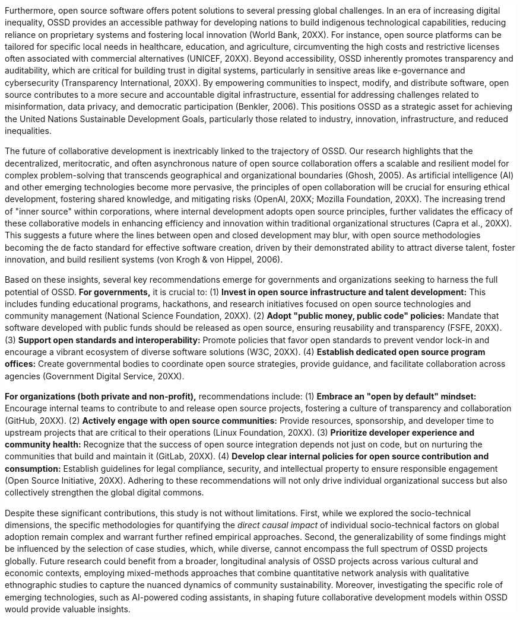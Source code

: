 Furthermore, open source software offers potent solutions to several pressing global challenges. In an era of increasing digital inequality, OSSD provides an accessible pathway for developing nations to build indigenous technological capabilities, reducing reliance on proprietary systems and fostering local innovation (World Bank, 20XX). For instance, open source platforms can be tailored for specific local needs in healthcare, education, and agriculture, circumventing the high costs and restrictive licenses often associated with commercial alternatives (UNICEF, 20XX). Beyond accessibility, OSSD inherently promotes transparency and auditability, which are critical for building trust in digital systems, particularly in sensitive areas like e-governance and cybersecurity (Transparency International, 20XX). By empowering communities to inspect, modify, and distribute software, open source contributes to a more secure and accountable digital infrastructure, essential for addressing challenges related to misinformation, data privacy, and democratic participation (Benkler, 2006). This positions OSSD as a strategic asset for achieving the United Nations Sustainable Development Goals, particularly those related to industry, innovation, infrastructure, and reduced inequalities.

The future of collaborative development is inextricably linked to the trajectory of OSSD. Our research highlights that the decentralized, meritocratic, and often asynchronous nature of open source collaboration offers a scalable and resilient model for complex problem-solving that transcends geographical and organizational boundaries (Ghosh, 2005). As artificial intelligence (AI) and other emerging technologies become more pervasive, the principles of open collaboration will be crucial for ensuring ethical development, fostering shared knowledge, and mitigating risks (OpenAI, 20XX; Mozilla Foundation, 20XX). The increasing trend of "inner source" within corporations, where internal development adopts open source principles, further validates the efficacy of these collaborative models in enhancing efficiency and innovation within traditional organizational structures (Capra et al., 20XX). This suggests a future where the lines between open and closed development may blur, with open source methodologies becoming the de facto standard for effective software creation, driven by their demonstrated ability to attract diverse talent, foster innovation, and build resilient systems (von Krogh & von Hippel, 2006).

Based on these insights, several key recommendations emerge for governments and organizations seeking to harness the full potential of OSSD. **For governments,** it is crucial to: (1) **Invest in open source infrastructure and talent development:** This includes funding educational programs, hackathons, and research initiatives focused on open source technologies and community management (National Science Foundation, 20XX). (2) **Adopt "public money, public code" policies:** Mandate that software developed with public funds should be released as open source, ensuring reusability and transparency (FSFE, 20XX). (3) **Support open standards and interoperability:** Promote policies that favor open standards to prevent vendor lock-in and encourage a vibrant ecosystem of diverse software solutions (W3C, 20XX). (4) **Establish dedicated open source program offices:** Create governmental bodies to coordinate open source strategies, provide guidance, and facilitate collaboration across agencies (Government Digital Service, 20XX).

**For organizations (both private and non-profit),** recommendations include: (1) **Embrace an "open by default" mindset:** Encourage internal teams to contribute to and release open source projects, fostering a culture of transparency and collaboration (GitHub, 20XX). (2) **Actively engage with open source communities:** Provide resources, sponsorship, and developer time to upstream projects that are critical to their operations (Linux Foundation, 20XX). (3) **Prioritize developer experience and community health:** Recognize that the success of open source integration depends not just on code, but on nurturing the communities that build and maintain it (GitLab, 20XX). (4) **Develop clear internal policies for open source contribution and consumption:** Establish guidelines for legal compliance, security, and intellectual property to ensure responsible engagement (Open Source Initiative, 20XX). Adhering to these recommendations will not only drive individual organizational success but also collectively strengthen the global digital commons.

Despite these significant contributions, this study is not without limitations. First, while we explored the socio-technical dimensions, the specific methodologies for quantifying the *direct causal impact* of individual socio-technical factors on global adoption remain complex and warrant further refined empirical approaches. Second, the generalizability of some findings might be influenced by the selection of case studies, which, while diverse, cannot encompass the full spectrum of OSSD projects globally. Future research could benefit from a broader, longitudinal analysis of OSSD projects across various cultural and economic contexts, employing mixed-methods approaches that combine quantitative network analysis with qualitative ethnographic studies to capture the nuanced dynamics of community sustainability. Moreover, investigating the specific role of emerging technologies, such as AI-powered coding assistants, in shaping future collaborative development models within OSSD would provide valuable insights.
